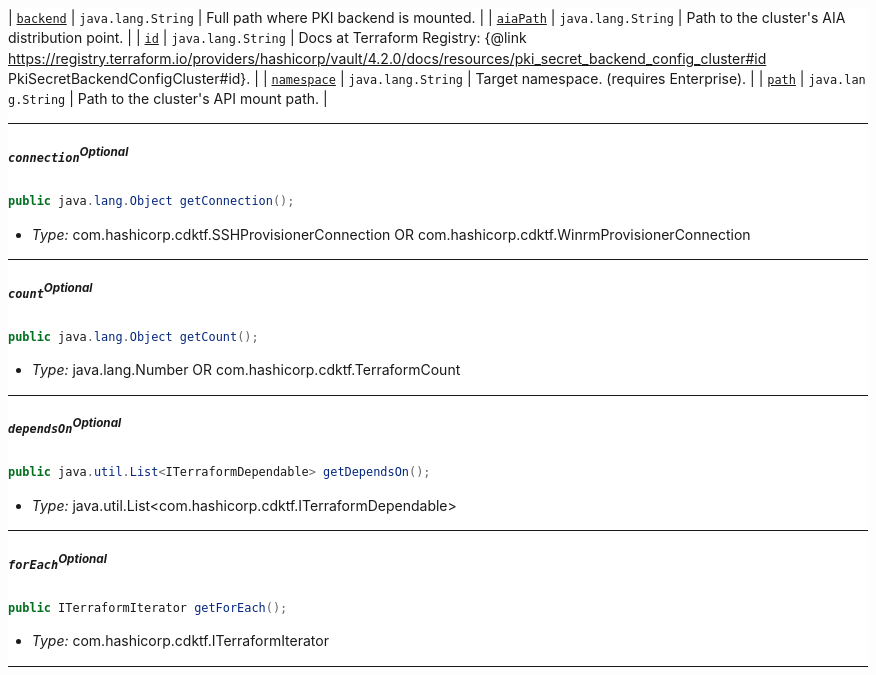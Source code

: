 | <code><a href="#@cdktf/provider-vault.pkiSecretBackendConfigCluster.PkiSecretBackendConfigClusterConfig.property.backend">backend</a></code> | <code>java.lang.String</code> | Full path where PKI backend is mounted. |
| <code><a href="#@cdktf/provider-vault.pkiSecretBackendConfigCluster.PkiSecretBackendConfigClusterConfig.property.aiaPath">aiaPath</a></code> | <code>java.lang.String</code> | Path to the cluster's AIA distribution point. |
| <code><a href="#@cdktf/provider-vault.pkiSecretBackendConfigCluster.PkiSecretBackendConfigClusterConfig.property.id">id</a></code> | <code>java.lang.String</code> | Docs at Terraform Registry: {@link https://registry.terraform.io/providers/hashicorp/vault/4.2.0/docs/resources/pki_secret_backend_config_cluster#id PkiSecretBackendConfigCluster#id}. |
| <code><a href="#@cdktf/provider-vault.pkiSecretBackendConfigCluster.PkiSecretBackendConfigClusterConfig.property.namespace">namespace</a></code> | <code>java.lang.String</code> | Target namespace. (requires Enterprise). |
| <code><a href="#@cdktf/provider-vault.pkiSecretBackendConfigCluster.PkiSecretBackendConfigClusterConfig.property.path">path</a></code> | <code>java.lang.String</code> | Path to the cluster's API mount path. |

---

##### `connection`<sup>Optional</sup> <a name="connection" id="@cdktf/provider-vault.pkiSecretBackendConfigCluster.PkiSecretBackendConfigClusterConfig.property.connection"></a>

```java
public java.lang.Object getConnection();
```

- *Type:* com.hashicorp.cdktf.SSHProvisionerConnection OR com.hashicorp.cdktf.WinrmProvisionerConnection

---

##### `count`<sup>Optional</sup> <a name="count" id="@cdktf/provider-vault.pkiSecretBackendConfigCluster.PkiSecretBackendConfigClusterConfig.property.count"></a>

```java
public java.lang.Object getCount();
```

- *Type:* java.lang.Number OR com.hashicorp.cdktf.TerraformCount

---

##### `dependsOn`<sup>Optional</sup> <a name="dependsOn" id="@cdktf/provider-vault.pkiSecretBackendConfigCluster.PkiSecretBackendConfigClusterConfig.property.dependsOn"></a>

```java
public java.util.List<ITerraformDependable> getDependsOn();
```

- *Type:* java.util.List<com.hashicorp.cdktf.ITerraformDependable>

---

##### `forEach`<sup>Optional</sup> <a name="forEach" id="@cdktf/provider-vault.pkiSecretBackendConfigCluster.PkiSecretBackendConfigClusterConfig.property.forEach"></a>

```java
public ITerraformIterator getForEach();
```

- *Type:* com.hashicorp.cdktf.ITerraformIterator

---